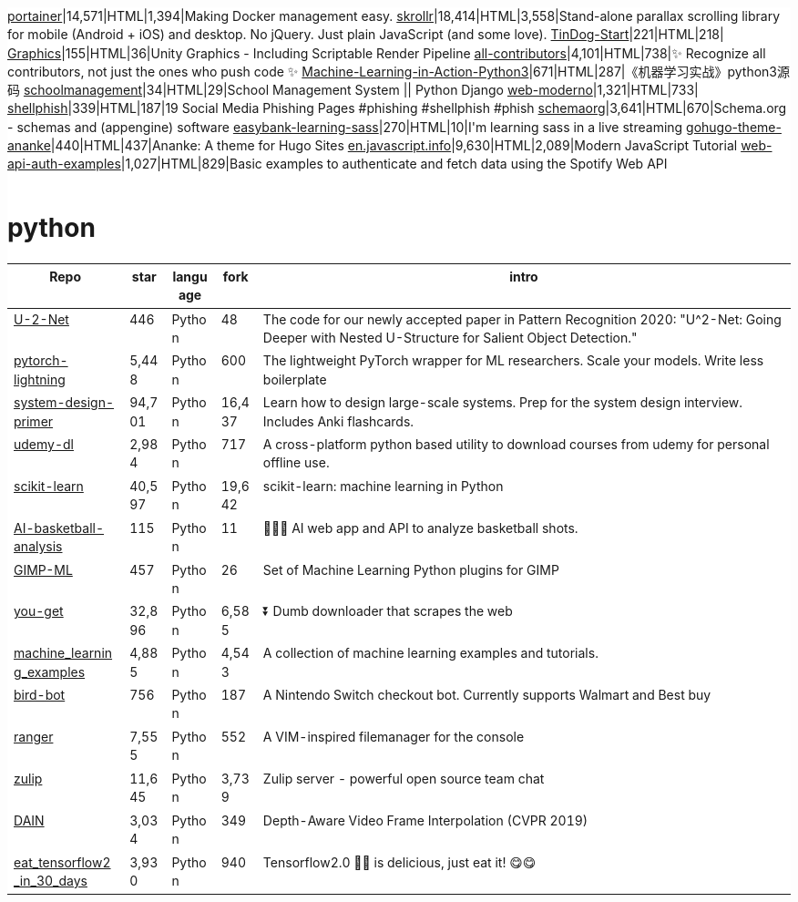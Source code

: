 [portainer](https://github.com/portainer/portainer)|14,571|HTML|1,394|Making Docker management easy.
[skrollr](https://github.com/Prinzhorn/skrollr)|18,414|HTML|3,558|Stand-alone parallax scrolling library for mobile (Android + iOS) and desktop. No jQuery. Just plain JavaScript (and some love).
[TinDog-Start](https://github.com/londonappbrewery/TinDog-Start)|221|HTML|218|
[Graphics](https://github.com/Unity-Technologies/Graphics)|155|HTML|36|Unity Graphics - Including Scriptable Render Pipeline
[all-contributors](https://github.com/all-contributors/all-contributors)|4,101|HTML|738|✨ Recognize all contributors, not just the ones who push code ✨
[Machine-Learning-in-Action-Python3](https://github.com/wzy6642/Machine-Learning-in-Action-Python3)|671|HTML|287|《机器学习实战》python3源码
[schoolmanagement](https://github.com/sumitkumar1503/schoolmanagement)|34|HTML|29|School Management System || Python Django
[web-moderno](https://github.com/cod3rcursos/web-moderno)|1,321|HTML|733|
[shellphish](https://github.com/thelinuxchoice/shellphish)|339|HTML|187|19 Social Media Phishing Pages #phishing #shellphish #phish
[schemaorg](https://github.com/schemaorg/schemaorg)|3,641|HTML|670|Schema.org - schemas and (appengine) software
[easybank-learning-sass](https://github.com/LeonidasEsteban/easybank-learning-sass)|270|HTML|10|I'm learning sass in a live streaming
[gohugo-theme-ananke](https://github.com/budparr/gohugo-theme-ananke)|440|HTML|437|Ananke: A theme for Hugo Sites
[en.javascript.info](https://github.com/javascript-tutorial/en.javascript.info)|9,630|HTML|2,089|Modern JavaScript Tutorial
[web-api-auth-examples](https://github.com/spotify/web-api-auth-examples)|1,027|HTML|829|Basic examples to authenticate and fetch data using the Spotify Web API


# python

Repo|star|language|fork|intro
-|-|-|-|-
[U-2-Net](https://github.com/NathanUA/U-2-Net)|446|Python|48|The code for our newly accepted paper in Pattern Recognition 2020: "U^2-Net: Going Deeper with Nested U-Structure for Salient Object Detection."
[pytorch-lightning](https://github.com/PyTorchLightning/pytorch-lightning)|5,448|Python|600|The lightweight PyTorch wrapper for ML researchers. Scale your models. Write less boilerplate
[system-design-primer](https://github.com/donnemartin/system-design-primer)|94,701|Python|16,437|Learn how to design large-scale systems. Prep for the system design interview. Includes Anki flashcards.
[udemy-dl](https://github.com/r0oth3x49/udemy-dl)|2,984|Python|717|A cross-platform python based utility to download courses from udemy for personal offline use.
[scikit-learn](https://github.com/scikit-learn/scikit-learn)|40,597|Python|19,642|scikit-learn: machine learning in Python
[AI-basketball-analysis](https://github.com/chonyy/AI-basketball-analysis)|115|Python|11|🏀🤖🏀 AI web app and API to analyze basketball shots.
[GIMP-ML](https://github.com/kritiksoman/GIMP-ML)|457|Python|26|Set of Machine Learning Python plugins for GIMP
[you-get](https://github.com/soimort/you-get)|32,896|Python|6,585|⏬ Dumb downloader that scrapes the web
[machine_learning_examples](https://github.com/lazyprogrammer/machine_learning_examples)|4,885|Python|4,543|A collection of machine learning examples and tutorials.
[bird-bot](https://github.com/natewong1313/bird-bot)|756|Python|187|A Nintendo Switch checkout bot. Currently supports Walmart and Best buy
[ranger](https://github.com/ranger/ranger)|7,555|Python|552|A VIM-inspired filemanager for the console
[zulip](https://github.com/zulip/zulip)|11,645|Python|3,739|Zulip server - powerful open source team chat
[DAIN](https://github.com/baowenbo/DAIN)|3,034|Python|349|Depth-Aware Video Frame Interpolation (CVPR 2019)
[eat_tensorflow2_in_30_days](https://github.com/lyhue1991/eat_tensorflow2_in_30_days)|3,930|Python|940|Tensorflow2.0 🍎🍊 is delicious, just eat it! 😋😋